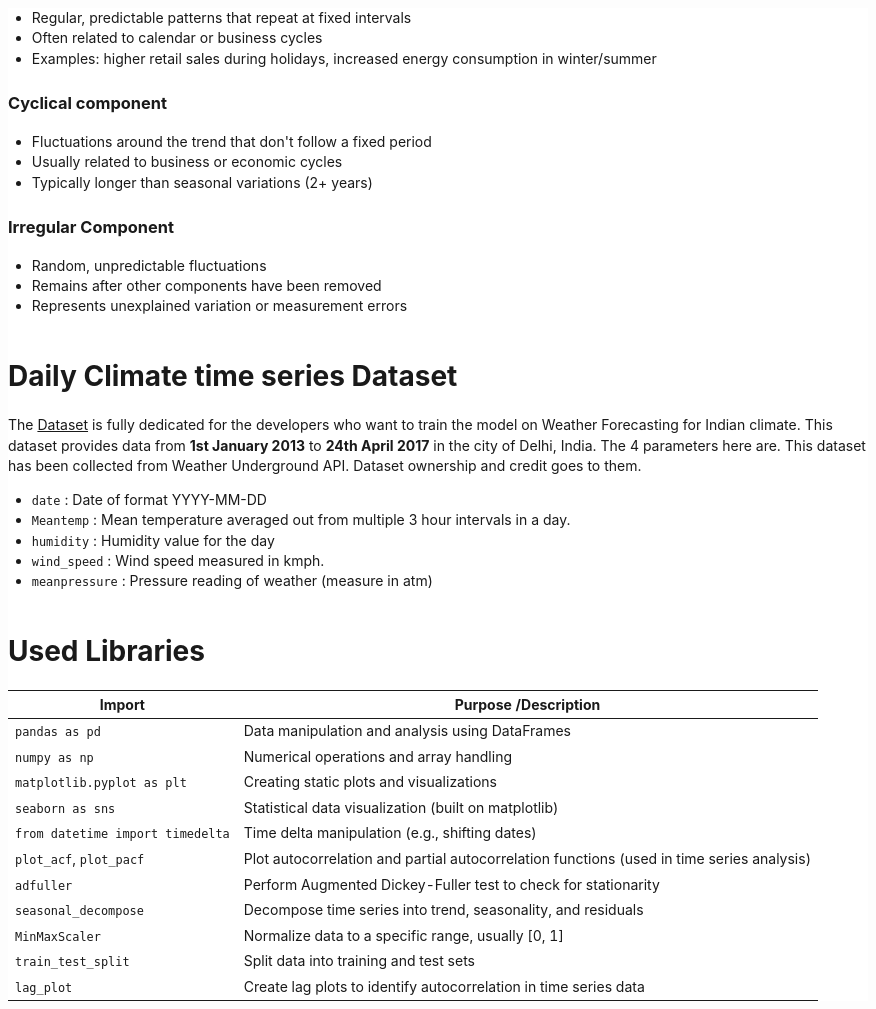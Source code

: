 - Regular, predictable patterns that repeat at fixed intervals
- Often related to calendar or business cycles
- Examples: higher retail sales during holidays, increased energy consumption in winter/summer

### Cyclical component

- Fluctuations around the trend that don't follow a fixed period
- Usually related to business or economic cycles
- Typically longer than seasonal variations (2+ years)

### Irregular Component

- Random, unpredictable fluctuations
- Remains after other components have been removed
- Represents unexplained variation or measurement errors

# **Daily Climate time series** Dataset

The [Dataset](https://www.kaggle.com/datasets/sumanthvrao/daily-climate-time-series-data?resource=download) is fully dedicated for the developers who want to train the model on Weather Forecasting for Indian climate. This dataset provides data from **1st January 2013** to **24th April 2017** in the city of Delhi, India. The 4 parameters here are. This dataset has been collected from Weather Underground API. Dataset ownership and credit goes to them.

- `date` : Date of format YYYY-MM-DD
- `Meantemp` : Mean temperature averaged out from multiple 3 hour intervals in a day.
- `humidity` : Humidity value for the day
- `wind_speed` : Wind speed measured in kmph.
- `meanpressure` : Pressure reading of weather (measure in atm)

# Used Libraries

| **Import** | **Purpose /Description** |
| --- | --- |
| `pandas as pd` | Data manipulation and analysis using DataFrames |
| `numpy as np` | Numerical operations and array handling |
| `matplotlib.pyplot as plt` | Creating static plots and visualizations |
| `seaborn as sns` | Statistical data visualization (built on matplotlib) |
| `from datetime import timedelta` | Time delta manipulation (e.g., shifting dates) |
| `plot_acf`, `plot_pacf` | Plot autocorrelation and partial autocorrelation functions (used in time series analysis) |
| `adfuller` | Perform Augmented Dickey-Fuller test to check for stationarity |
| `seasonal_decompose` | Decompose time series into trend, seasonality, and residuals |
| `MinMaxScaler` | Normalize data to a specific range, usually [0, 1] |
| `train_test_split` | Split data into training and test sets |
| `lag_plot` | Create lag plots to identify autocorrelation in time series data |
